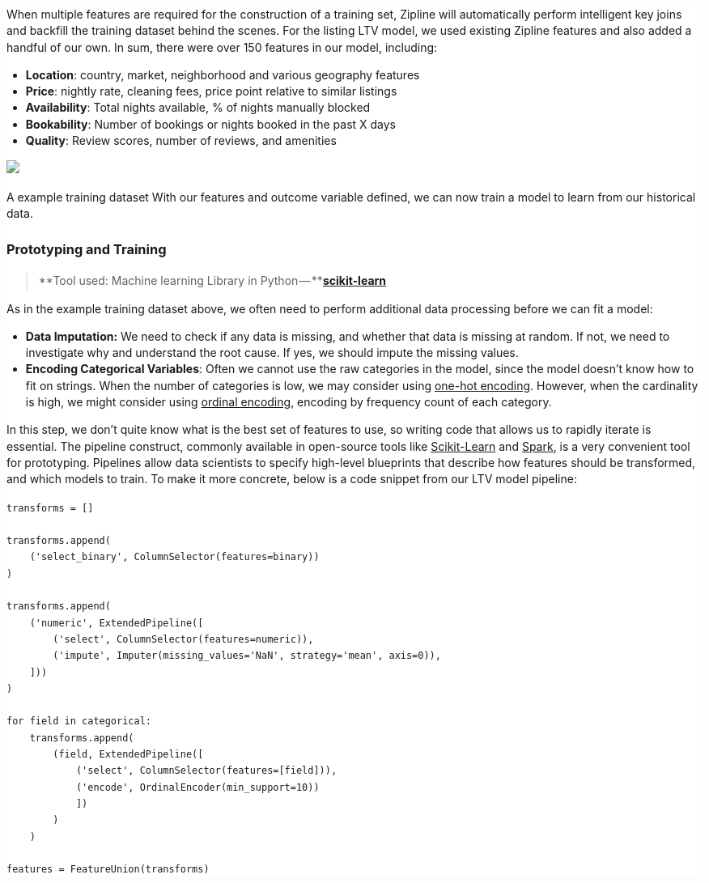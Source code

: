 When multiple features are required for the construction of a training set, Zipline will automatically perform intelligent key joins and backfill the training dataset behind the scenes. For the listing LTV model, we used existing Zipline features and also added a handful of our own. In sum, there were over 150 features in our model, including:

- **Location**: country, market, neighborhood and various geography features
- **Price**: nightly rate, cleaning fees, price point relative to similar listings
- **Availability**: Total nights available, % of nights manually blocked
- **Bookability**: Number of bookings or nights booked in the past X days
- **Quality**: Review scores, number of reviews, and amenities

![](https://cdn-images-1.medium.com/max/1600/1*KYs7WNNfdwKmKcVbgKGkiw.png)

A example training dataset
With our features and outcome variable defined, we can now train a model to learn from our historical data.

### Prototyping and Training

> **Tool used: Machine learning Library in Python — **[**scikit-learn**](http://scikit-learn.org/stable/)

As in the example training dataset above, we often need to perform additional data processing before we can fit a model:

- **Data Imputation:** We need to check if any data is missing, and whether that data is missing at random. If not, we need to investigate why and understand the root cause. If yes, we should impute the missing values.
- **Encoding Categorical Variables**: Often we cannot use the raw categories in the model, since the model doesn’t know how to fit on strings. When the number of categories is low, we may consider using [one-hot encoding](http://scikit-learn.org/stable/modules/generated/sklearn.preprocessing.OneHotEncoder.html). However, when the cardinality is high, we might consider using [ordinal encoding](https://www.kaggle.com/general/16927), encoding by frequency count of each category.

In this step, we don’t quite know what is the best set of features to use, so writing code that allows us to rapidly iterate is essential. The pipeline construct, commonly available in open-source tools like [Scikit-Learn](http://scikit-learn.org/stable/modules/generated/sklearn.pipeline.Pipeline.html) and [Spark](https://spark.apache.org/docs/latest/ml-pipeline.html), is a very convenient tool for prototyping. Pipelines allow data scientists to specify high-level blueprints that describe how features should be transformed, and which models to train. To make it more concrete, below is a code snippet from our LTV model pipeline:

```
transforms = []

transforms.append(
    ('select_binary', ColumnSelector(features=binary))
)

transforms.append(
    ('numeric', ExtendedPipeline([
        ('select', ColumnSelector(features=numeric)),
        ('impute', Imputer(missing_values='NaN', strategy='mean', axis=0)),
    ]))
)

for field in categorical:
    transforms.append(
        (field, ExtendedPipeline([
            ('select', ColumnSelector(features=[field])),
            ('encode', OrdinalEncoder(min_support=10))
            ])
        )
    )

features = FeatureUnion(transforms)
```